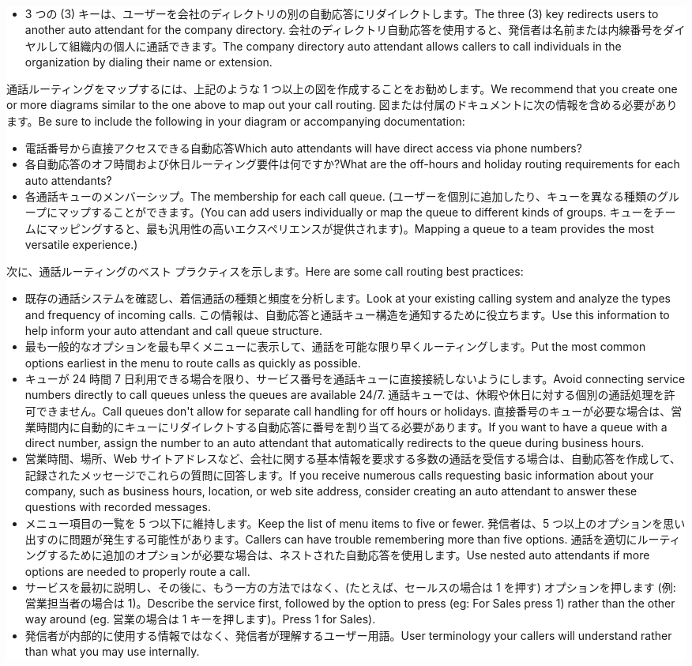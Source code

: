 - <span data-ttu-id="7fe7d-235">3 つの (3) キーは、ユーザーを会社のディレクトリの別の自動応答にリダイレクトします。</span><span class="sxs-lookup"><span data-stu-id="7fe7d-235">The three (3) key redirects users to another auto attendant for the company directory.</span></span> <span data-ttu-id="7fe7d-236">会社のディレクトリ自動応答を使用すると、発信者は名前または内線番号をダイヤルして組織内の個人に通話できます。</span><span class="sxs-lookup"><span data-stu-id="7fe7d-236">The company directory auto attendant allows callers to call individuals in the organization by dialing their name or extension.</span></span>

<span data-ttu-id="7fe7d-237">通話ルーティングをマップするには、上記のような 1 つ以上の図を作成することをお勧めします。</span><span class="sxs-lookup"><span data-stu-id="7fe7d-237">We recommend that you create one or more diagrams similar to the one above to map out your call routing.</span></span> <span data-ttu-id="7fe7d-238">図または付属のドキュメントに次の情報を含める必要があります。</span><span class="sxs-lookup"><span data-stu-id="7fe7d-238">Be sure to include the following in your diagram or accompanying documentation:</span></span>

- <span data-ttu-id="7fe7d-239">電話番号から直接アクセスできる自動応答</span><span class="sxs-lookup"><span data-stu-id="7fe7d-239">Which auto attendants will have direct access via phone numbers?</span></span>
- <span data-ttu-id="7fe7d-240">各自動応答のオフ時間および休日ルーティング要件は何ですか?</span><span class="sxs-lookup"><span data-stu-id="7fe7d-240">What are the off-hours and holiday routing requirements for each auto attendants?</span></span>
- <span data-ttu-id="7fe7d-241">各通話キューのメンバーシップ。</span><span class="sxs-lookup"><span data-stu-id="7fe7d-241">The membership for each call queue.</span></span> <span data-ttu-id="7fe7d-242">(ユーザーを個別に追加したり、キューを異なる種類のグループにマップすることができます。</span><span class="sxs-lookup"><span data-stu-id="7fe7d-242">(You can add users individually or map the queue to different kinds of groups.</span></span> <span data-ttu-id="7fe7d-243">キューをチームにマッピングすると、最も汎用性の高いエクスペリエンスが提供されます)。</span><span class="sxs-lookup"><span data-stu-id="7fe7d-243">Mapping a queue to a team provides the most versatile experience.)</span></span>

<span data-ttu-id="7fe7d-244">次に、通話ルーティングのベスト プラクティスを示します。</span><span class="sxs-lookup"><span data-stu-id="7fe7d-244">Here are some call routing best practices:</span></span>

- <span data-ttu-id="7fe7d-245">既存の通話システムを確認し、着信通話の種類と頻度を分析します。</span><span class="sxs-lookup"><span data-stu-id="7fe7d-245">Look at your existing calling system and analyze the types and frequency of incoming calls.</span></span> <span data-ttu-id="7fe7d-246">この情報は、自動応答と通話キュー構造を通知するために役立ちます。</span><span class="sxs-lookup"><span data-stu-id="7fe7d-246">Use this information to help inform your auto attendant and call queue structure.</span></span>
- <span data-ttu-id="7fe7d-247">最も一般的なオプションを最も早くメニューに表示して、通話を可能な限り早くルーティングします。</span><span class="sxs-lookup"><span data-stu-id="7fe7d-247">Put the most common options earliest in the menu to route calls as quickly as possible.</span></span>
- <span data-ttu-id="7fe7d-248">キューが 24 時間 7 日利用できる場合を限り、サービス番号を通話キューに直接接続しないようにします。</span><span class="sxs-lookup"><span data-stu-id="7fe7d-248">Avoid connecting service numbers directly to call queues unless the queues are available 24/7.</span></span> <span data-ttu-id="7fe7d-249">通話キューでは、休暇や休日に対する個別の通話処理を許可できません。</span><span class="sxs-lookup"><span data-stu-id="7fe7d-249">Call queues don't allow for separate call handling for off hours or holidays.</span></span> <span data-ttu-id="7fe7d-250">直接番号のキューが必要な場合は、営業時間内に自動的にキューにリダイレクトする自動応答に番号を割り当てる必要があります。</span><span class="sxs-lookup"><span data-stu-id="7fe7d-250">If you want to have a queue with a direct number, assign the number to an auto attendant that automatically redirects to the queue during business hours.</span></span>
- <span data-ttu-id="7fe7d-251">営業時間、場所、Web サイトアドレスなど、会社に関する基本情報を要求する多数の通話を受信する場合は、自動応答を作成して、記録されたメッセージでこれらの質問に回答します。</span><span class="sxs-lookup"><span data-stu-id="7fe7d-251">If you receive numerous calls requesting basic information about your company, such as business hours, location, or web site address, consider creating an auto attendant to answer these questions with recorded messages.</span></span>
- <span data-ttu-id="7fe7d-252">メニュー項目の一覧を 5 つ以下に維持します。</span><span class="sxs-lookup"><span data-stu-id="7fe7d-252">Keep the list of menu items to five or fewer.</span></span> <span data-ttu-id="7fe7d-253">発信者は、5 つ以上のオプションを思い出すのに問題が発生する可能性があります。</span><span class="sxs-lookup"><span data-stu-id="7fe7d-253">Callers can have trouble remembering more than five options.</span></span> <span data-ttu-id="7fe7d-254">通話を適切にルーティングするために追加のオプションが必要な場合は、ネストされた自動応答を使用します。</span><span class="sxs-lookup"><span data-stu-id="7fe7d-254">Use nested auto attendants if more options are needed to properly route a call.</span></span>
- <span data-ttu-id="7fe7d-255">サービスを最初に説明し、その後に、もう一方の方法ではなく、(たとえば、セールスの場合は 1 を押す) オプションを押します (例: 営業担当者の場合は 1)。</span><span class="sxs-lookup"><span data-stu-id="7fe7d-255">Describe the service first, followed by the option to press (eg: For Sales press 1) rather than the other way around (eg.</span></span> <span data-ttu-id="7fe7d-256">営業の場合は 1 キーを押します)。</span><span class="sxs-lookup"><span data-stu-id="7fe7d-256">Press 1 for Sales).</span></span>
- <span data-ttu-id="7fe7d-257">発信者が内部的に使用する情報ではなく、発信者が理解するユーザー用語。</span><span class="sxs-lookup"><span data-stu-id="7fe7d-257">User terminology your callers will understand rather than what you may use internally.</span></span>